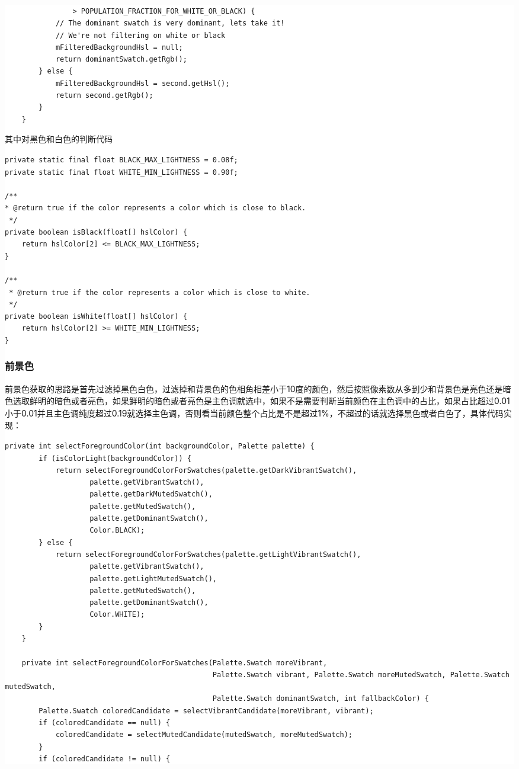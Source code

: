 ```
                > POPULATION_FRACTION_FOR_WHITE_OR_BLACK) {
            // The dominant swatch is very dominant, lets take it!
            // We're not filtering on white or black
            mFilteredBackgroundHsl = null;
            return dominantSwatch.getRgb();
        } else {
            mFilteredBackgroundHsl = second.getHsl();
            return second.getRgb();
        }
    }
```
其中对黑色和白色的判断代码
```
private static final float BLACK_MAX_LIGHTNESS = 0.08f;
private static final float WHITE_MIN_LIGHTNESS = 0.90f;
    
/**
* @return true if the color represents a color which is close to black.
 */
private boolean isBlack(float[] hslColor) {
    return hslColor[2] <= BLACK_MAX_LIGHTNESS;
}

/**
 * @return true if the color represents a color which is close to white.
 */
private boolean isWhite(float[] hslColor) {
    return hslColor[2] >= WHITE_MIN_LIGHTNESS;
}
```

### 前景色
前景色获取的思路是首先过滤掉黑色白色，过滤掉和背景色的色相角相差小于10度的颜色，然后按照像素数从多到少和背景色是亮色还是暗色选取鲜明的暗色或者亮色，如果鲜明的暗色或者亮色是主色调就选中，如果不是需要判断当前颜色在主色调中的占比，如果占比超过0.01小于0.01并且主色调纯度超过0.19就选择主色调，否则看当前颜色整个占比是不是超过1%，不超过的话就选择黑色或者白色了，具体代码实现：
```
private int selectForegroundColor(int backgroundColor, Palette palette) {
        if (isColorLight(backgroundColor)) {
            return selectForegroundColorForSwatches(palette.getDarkVibrantSwatch(),
                    palette.getVibrantSwatch(),
                    palette.getDarkMutedSwatch(),
                    palette.getMutedSwatch(),
                    palette.getDominantSwatch(),
                    Color.BLACK);
        } else {
            return selectForegroundColorForSwatches(palette.getLightVibrantSwatch(),
                    palette.getVibrantSwatch(),
                    palette.getLightMutedSwatch(),
                    palette.getMutedSwatch(),
                    palette.getDominantSwatch(),
                    Color.WHITE);
        }
    }

    private int selectForegroundColorForSwatches(Palette.Swatch moreVibrant,
                                                 Palette.Swatch vibrant, Palette.Swatch moreMutedSwatch, Palette.Swatch mutedSwatch,
                                                 Palette.Swatch dominantSwatch, int fallbackColor) {
        Palette.Swatch coloredCandidate = selectVibrantCandidate(moreVibrant, vibrant);
        if (coloredCandidate == null) {
            coloredCandidate = selectMutedCandidate(mutedSwatch, moreMutedSwatch);
        }
        if (coloredCandidate != null) {
```